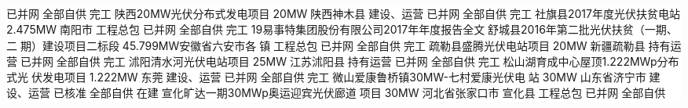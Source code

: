 已并网
全部自供
完工
陕西20MW光伏分布式发电项目
20MW
陕西神木县
建设、运营
已并网
全部自供
完工
社旗县2017年度光伏扶贫电站
2.475MW
南阳市
工程总包
已并网
全部自供
完工
19易事特集团股份有限公司2017年年度报告全文
舒城县2016年第二批光伏扶贫（一期、二
期）建设项目二标段
45.799MW安徽省六安市各
镇
工程总包
已并网
全部自供
完工
疏勒县盛腾光伏电站项目
20MW
新疆疏勒县
持有运营
已并网
全部自供
完工
沭阳清水河光伏电站项目
25MW
江苏沭阳县
持有运营
已并网
全部自供
完工
松山湖育成中心屋顶1.222MWp分布式光
伏发电项目
1.222MW
东莞
建设、运营
已并网
全部自供
完工
微山爱康鲁桥镇30MW-七村爱康光伏电
站
30MW
山东省济宁市
建设、运营
已核准
全部自供
在建
宣化旷达一期30MWp奥运迎宾光伏廊道
项目
30MW
河北省张家口市
宣化县
工程总包
已并网
全部自供